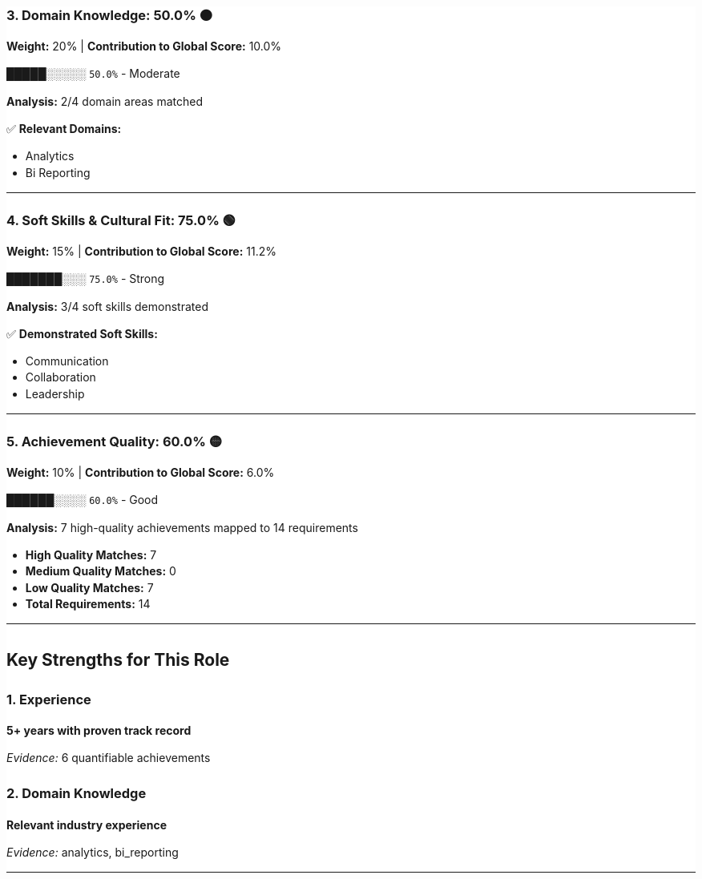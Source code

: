 
### 3. Domain Knowledge: 50.0% 🟠
**Weight:** 20% | **Contribution to Global Score:** 10.0%

**█████░░░░░** `50.0%` - Moderate

**Analysis:** 2/4 domain areas matched

✅ **Relevant Domains:**
- Analytics
- Bi Reporting

---

### 4. Soft Skills & Cultural Fit: 75.0% 🟢
**Weight:** 15% | **Contribution to Global Score:** 11.2%

**███████░░░** `75.0%` - Strong

**Analysis:** 3/4 soft skills demonstrated

✅ **Demonstrated Soft Skills:**
- Communication
- Collaboration
- Leadership

---

### 5. Achievement Quality: 60.0% 🟡
**Weight:** 10% | **Contribution to Global Score:** 6.0%

**██████░░░░** `60.0%` - Good

**Analysis:** 7 high-quality achievements mapped to 14 requirements

- **High Quality Matches:** 7
- **Medium Quality Matches:** 0
- **Low Quality Matches:** 7
- **Total Requirements:** 14

---

## Key Strengths for This Role

### 1. Experience

**5+ years with proven track record**

*Evidence:* 6 quantifiable achievements

### 2. Domain Knowledge

**Relevant industry experience**

*Evidence:* analytics, bi_reporting

---